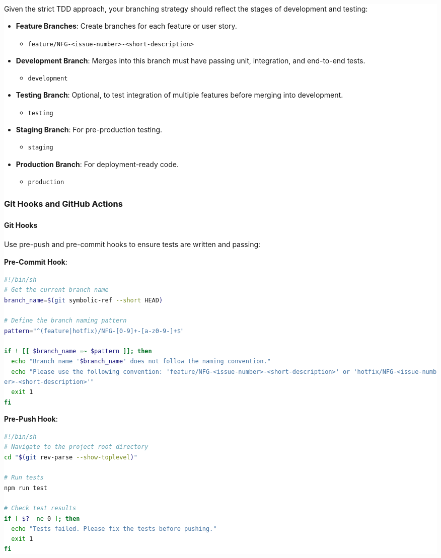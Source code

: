 Given the strict TDD approach, your branching strategy should reflect the stages of development and testing:

- **Feature Branches**: Create branches for each feature or user story.

  - `feature/NFG-<issue-number>-<short-description>`

- **Development Branch**: Merges into this branch must have passing unit, integration, and end-to-end tests.

  - `development`

- **Testing Branch**: Optional, to test integration of multiple features before merging into development.

  - `testing`

- **Staging Branch**: For pre-production testing.

  - `staging`

- **Production Branch**: For deployment-ready code.
  - `production`

### Git Hooks and GitHub Actions

#### Git Hooks

Use pre-push and pre-commit hooks to ensure tests are written and passing:

**Pre-Commit Hook**:

```bash
#!/bin/sh
# Get the current branch name
branch_name=$(git symbolic-ref --short HEAD)

# Define the branch naming pattern
pattern="^(feature|hotfix)/NFG-[0-9]+-[a-z0-9-]+$"

if ! [[ $branch_name =~ $pattern ]]; then
  echo "Branch name '$branch_name' does not follow the naming convention."
  echo "Please use the following convention: 'feature/NFG-<issue-number>-<short-description>' or 'hotfix/NFG-<issue-number>-<short-description>'"
  exit 1
fi
```

**Pre-Push Hook**:

```bash
#!/bin/sh
# Navigate to the project root directory
cd "$(git rev-parse --show-toplevel)"

# Run tests
npm run test

# Check test results
if [ $? -ne 0 ]; then
  echo "Tests failed. Please fix the tests before pushing."
  exit 1
fi
```
